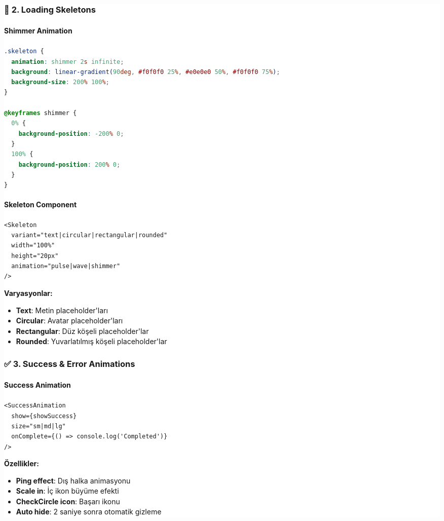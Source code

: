 ### 🔄 **2. Loading Skeletons**

#### **Shimmer Animation**
```css
.skeleton {
  animation: shimmer 2s infinite;
  background: linear-gradient(90deg, #f0f0f0 25%, #e0e0e0 50%, #f0f0f0 75%);
  background-size: 200% 100%;
}

@keyframes shimmer {
  0% {
    background-position: -200% 0;
  }
  100% {
    background-position: 200% 0;
  }
}
```

#### **Skeleton Component**
```tsx
<Skeleton 
  variant="text|circular|rectangular|rounded"
  width="100%"
  height="20px"
  animation="pulse|wave|shimmer"
/>
```

**Varyasyonlar:**
- **Text**: Metin placeholder'ları
- **Circular**: Avatar placeholder'ları
- **Rectangular**: Düz köşeli placeholder'lar
- **Rounded**: Yuvarlatılmış köşeli placeholder'lar

### ✅ **3. Success & Error Animations**

#### **Success Animation**
```tsx
<SuccessAnimation 
  show={showSuccess} 
  size="sm|md|lg"
  onComplete={() => console.log('Completed')}
/>
```

**Özellikler:**
- **Ping effect**: Dış halka animasyonu
- **Scale in**: İç ikon büyüme efekti
- **CheckCircle icon**: Başarı ikonu
- **Auto hide**: 2 saniye sonra otomatik gizleme
